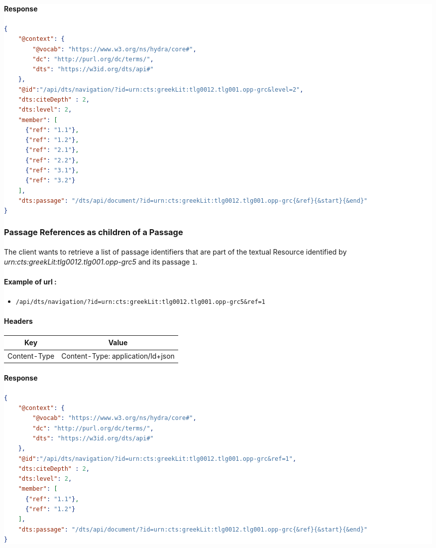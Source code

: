 #### Response

```json
{
    "@context": {
        "@vocab": "https://www.w3.org/ns/hydra/core#",
        "dc": "http://purl.org/dc/terms/",
        "dts": "https://w3id.org/dts/api#"
    },
    "@id":"/api/dts/navigation/?id=urn:cts:greekLit:tlg0012.tlg001.opp-grc&level=2",
    "dts:citeDepth" : 2,
    "dts:level": 2,
    "member": [
      {"ref": "1.1"},
      {"ref": "1.2"},
      {"ref": "2.1"},
      {"ref": "2.2"},
      {"ref": "3.1"},
      {"ref": "3.2"}
    ],
    "dts:passage": "/dts/api/document/?id=urn:cts:greekLit:tlg0012.tlg001.opp-grc{&ref}{&start}{&end}"
}
```

### Passage References as children of a Passage

The client wants to retrieve a list of passage identifiers that are part of the textual Resource identified by *urn:cts:greekLit:tlg0012.tlg001.opp-grc5* and its passage `1`.

#### Example of url : 

- `/api/dts/navigation/?id=urn:cts:greekLit:tlg0012.tlg001.opp-grc5&ref=1`

#### Headers

| Key | Value | 
| --- | ----- |
| Content-Type | Content-Type: application/ld+json |

#### Response

```json
{
    "@context": {
        "@vocab": "https://www.w3.org/ns/hydra/core#",
        "dc": "http://purl.org/dc/terms/",
        "dts": "https://w3id.org/dts/api#"
    },
    "@id":"/api/dts/navigation/?id=urn:cts:greekLit:tlg0012.tlg001.opp-grc&ref=1",
    "dts:citeDepth" : 2,
    "dts:level": 2,
    "member": [
      {"ref": "1.1"},
      {"ref": "1.2"}
    ],
    "dts:passage": "/dts/api/document/?id=urn:cts:greekLit:tlg0012.tlg001.opp-grc{&ref}{&start}{&end}"
}
```
